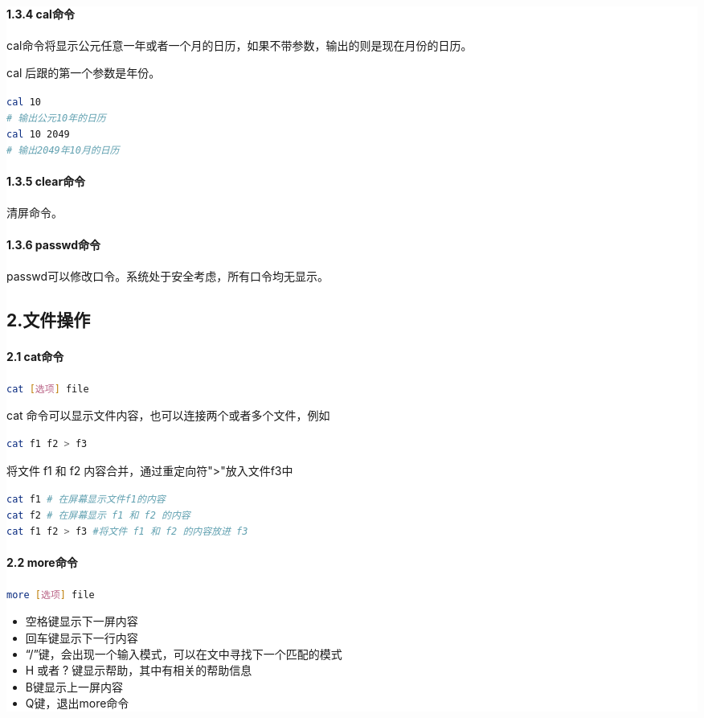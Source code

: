 #### 1.3.4 cal命令

cal命令将显示公元任意一年或者一个月的日历，如果不带参数，输出的则是现在月份的日历。

cal 后跟的第一个参数是年份。

```bash
cal 10
# 输出公元10年的日历
cal 10 2049
# 输出2049年10月的日历
```



#### 1.3.5 clear命令

清屏命令。

#### 1.3.6 passwd命令

passwd可以修改口令。系统处于安全考虑，所有口令均无显示。



## 2.文件操作

#### 2.1  cat命令

```bash
cat [选项] file	
```

cat 命令可以显示文件内容，也可以连接两个或者多个文件，例如 

```bash
cat f1 f2 > f3
```

将文件 f1 和 f2 内容合并，通过重定向符">"放入文件f3中

```bash
cat f1 # 在屏幕显示文件f1的内容
cat f2 # 在屏幕显示 f1 和 f2 的内容
cat f1 f2 > f3 #将文件 f1 和 f2 的内容放进 f3
```

#### 2.2 more命令

```bash
more [选项] file
```

* 空格键显示下一屏内容
* 回车键显示下一行内容
* “/”键，会出现一个输入模式，可以在文中寻找下一个匹配的模式
* H 或者 ? 键显示帮助，其中有相关的帮助信息
* B键显示上一屏内容
* Q键，退出more命令
